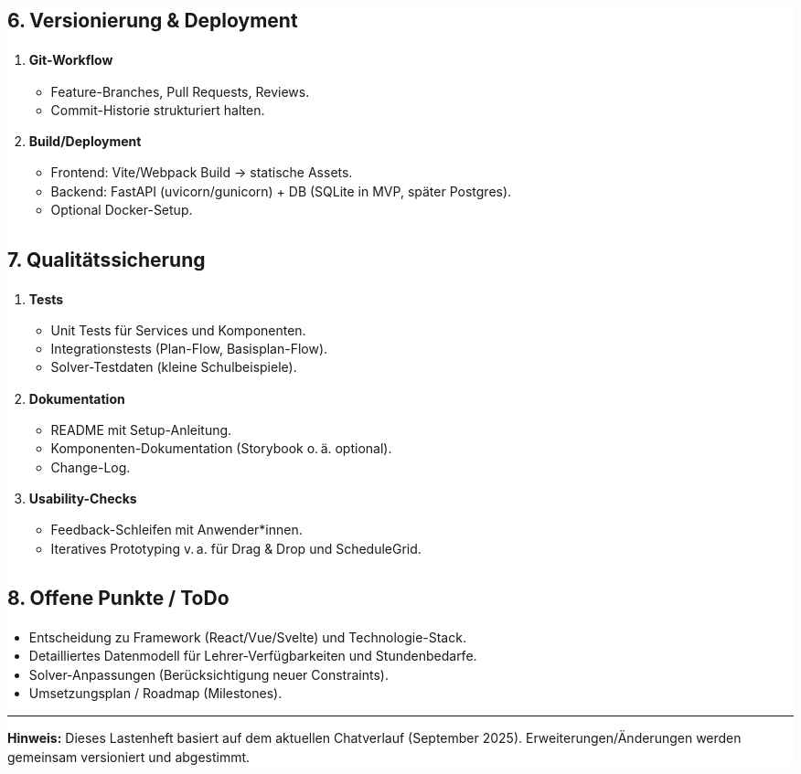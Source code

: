 ## 6. Versionierung & Deployment

1. **Git-Workflow**
   - Feature-Branches, Pull Requests, Reviews.
   - Commit-Historie strukturiert halten.

2. **Build/Deployment**
   - Frontend: Vite/Webpack Build → statische Assets.
   - Backend: FastAPI (uvicorn/gunicorn) + DB (SQLite in MVP, später Postgres).
   - Optional Docker-Setup.

## 7. Qualitätssicherung

1. **Tests**
   - Unit Tests für Services und Komponenten.
   - Integrationstests (Plan-Flow, Basisplan-Flow).
   - Solver-Testdaten (kleine Schulbeispiele).

2. **Dokumentation**
   - README mit Setup-Anleitung.
   - Komponenten-Dokumentation (Storybook o. ä. optional).
   - Change-Log.

3. **Usability-Checks**
   - Feedback-Schleifen mit Anwender*innen.
   - Iteratives Prototyping v. a. für Drag & Drop und ScheduleGrid.

## 8. Offene Punkte / ToDo

- Entscheidung zu Framework (React/Vue/Svelte) und Technologie-Stack.
- Detailliertes Datenmodell für Lehrer-Verfügbarkeiten und Stundenbedarfe.
- Solver-Anpassungen (Berücksichtigung neuer Constraints).
- Umsetzungsplan / Roadmap (Milestones).

---

**Hinweis:** Dieses Lastenheft basiert auf dem aktuellen Chatverlauf (September 2025). Erweiterungen/Änderungen werden gemeinsam versioniert und abgestimmt.
